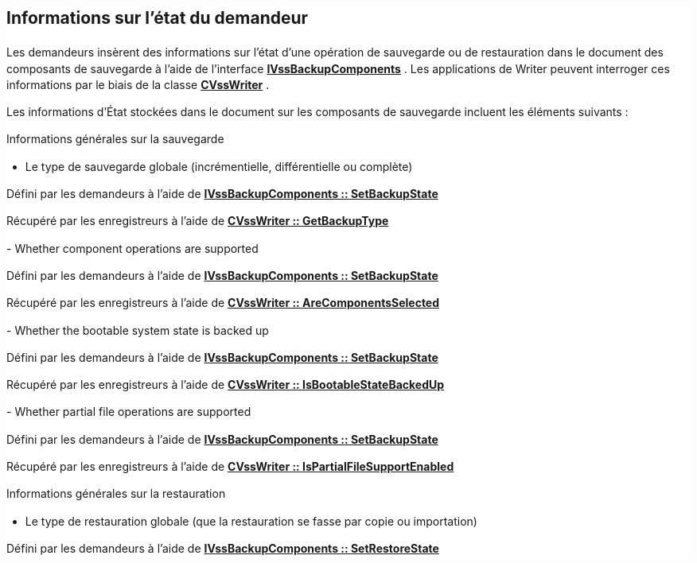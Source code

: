 ## <a name="requester-state-information"></a>Informations sur l’état du demandeur

Les demandeurs insèrent des informations sur l’état d’une opération de sauvegarde ou de restauration dans le document des composants de sauvegarde à l’aide de l’interface [**IVssBackupComponents**](/windows/desktop/api/VsBackup/nl-vsbackup-ivssbackupcomponents) . Les applications de Writer peuvent interroger ces informations par le biais de la classe [**CVssWriter**](/windows/desktop/api/VsWriter/nl-vswriter-cvsswriter) .

Les informations d’État stockées dans le document sur les composants de sauvegarde incluent les éléments suivants :

Informations générales sur la sauvegarde

-   Le type de sauvegarde globale (incrémentielle, différentielle ou complète)<dl> <dt>

Défini par les demandeurs à l’aide de [ **IVssBackupComponents :: SetBackupState**](/windows/desktop/api/VsBackup/nf-vsbackup-ivssbackupcomponents-setbackupstate)
</dt> <dt>

Récupéré par les enregistreurs à l’aide de [ **CVssWriter :: GetBackupType**](/windows/desktop/api/VsWriter/nf-vswriter-cvsswriter-getbackuptype)
</dt> </dl>
-   Whether component operations are supported<dl> <dt>

Défini par les demandeurs à l’aide de [ **IVssBackupComponents :: SetBackupState**](/windows/desktop/api/VsBackup/nf-vsbackup-ivssbackupcomponents-setbackupstate)
</dt> <dt>

Récupéré par les enregistreurs à l’aide de [ **CVssWriter :: AreComponentsSelected**](/windows/desktop/api/VsWriter/nf-vswriter-cvsswriter-arecomponentsselected)
</dt> </dl>
-   Whether the bootable system state is backed up<dl> <dt>

Défini par les demandeurs à l’aide de [ **IVssBackupComponents :: SetBackupState**](/windows/desktop/api/VsBackup/nf-vsbackup-ivssbackupcomponents-setbackupstate)
</dt> <dt>

Récupéré par les enregistreurs à l’aide de [ **CVssWriter :: IsBootableStateBackedUp**](/windows/desktop/api/VsWriter/nf-vswriter-cvsswriter-isbootablesystemstatebackedup)
</dt> </dl>
-   Whether partial file operations are supported<dl> <dt>

Défini par les demandeurs à l’aide de [ **IVssBackupComponents :: SetBackupState**](/windows/desktop/api/VsBackup/nf-vsbackup-ivssbackupcomponents-setbackupstate)
</dt> <dt>

Récupéré par les enregistreurs à l’aide de [ **CVssWriter :: IsPartialFileSupportEnabled**](/windows/desktop/api/VsWriter/nf-vswriter-cvsswriter-ispartialfilesupportenabled)
</dt> </dl>

Informations générales sur la restauration

-   Le type de restauration globale (que la restauration se fasse par copie ou importation)<dl> <dt>

Défini par les demandeurs à l’aide de [ **IVssBackupComponents :: SetRestoreState**](/windows/desktop/api/VsBackup/nf-vsbackup-ivssbackupcomponents-setrestorestate)
</dt> <dt>
